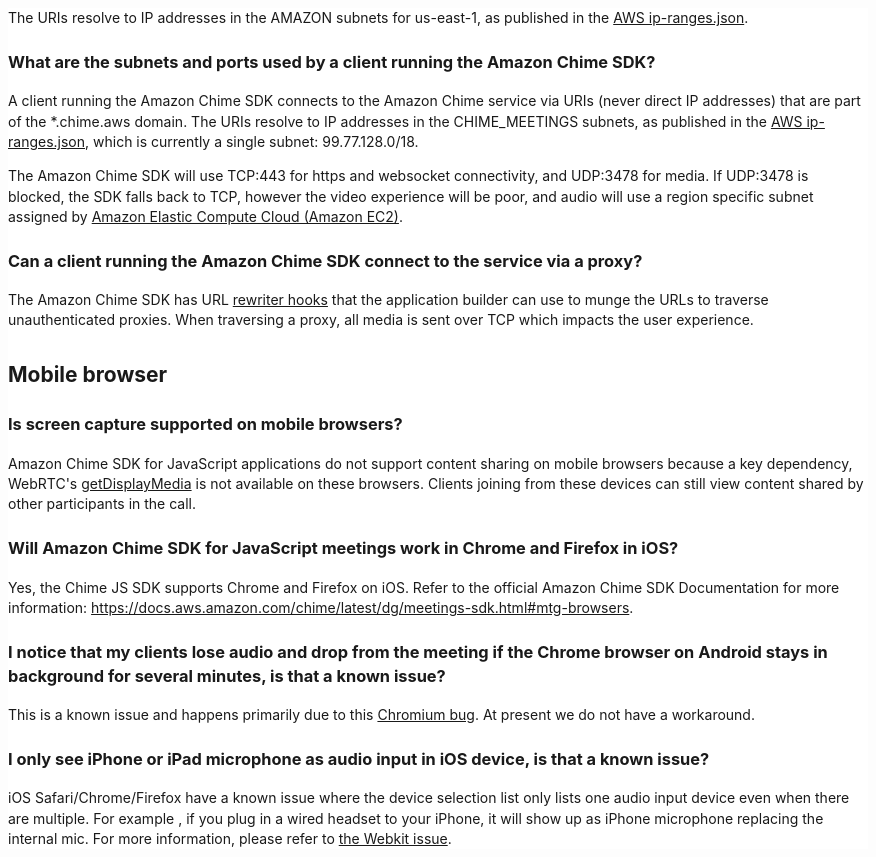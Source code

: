 The URIs resolve to IP addresses in the AMAZON subnets for us-east-1, as published in the [AWS ip-ranges.json](https://docs.aws.amazon.com/general/latest/gr/aws-ip-ranges.html).

### What are the subnets and ports used by a client running the Amazon Chime SDK?

A client running the Amazon Chime SDK connects to the Amazon Chime service via URIs (never direct IP addresses) that are part of the *.chime.aws domain.  The URIs resolve to IP addresses in the CHIME_MEETINGS subnets, as published in the [AWS ip-ranges.json](https://docs.aws.amazon.com/general/latest/gr/aws-ip-ranges.html), which is currently a single subnet: 99.77.128.0/18.

The Amazon Chime SDK will use TCP:443 for https and websocket connectivity, and UDP:3478 for media.  If UDP:3478 is blocked, the SDK falls back to TCP, however the video experience will be poor, and audio will use a region specific subnet assigned by [Amazon Elastic Compute Cloud (Amazon EC2)](https://aws.amazon.com/ec2/).

### Can a client running the Amazon Chime SDK connect to the service via a proxy?

The Amazon Chime SDK has URL [rewriter hooks](https://aws.github.io/amazon-chime-sdk-js/classes/meetingsessionurls.html#urlrewriter) that the application builder can use to munge the URLs to traverse unauthenticated proxies.  When traversing a proxy, all media is sent over TCP which impacts the user experience.

## Mobile browser

### Is screen capture supported on mobile browsers?

Amazon Chime SDK for JavaScript applications do not support content sharing on mobile browsers because a key dependency, WebRTC's [getDisplayMedia](https://developer.mozilla.org/en-US/docs/Web/API/MediaDevices/getDisplayMedia) is not available on these browsers. Clients joining from these devices can still view content shared by other participants in the call.

### Will Amazon Chime SDK for JavaScript meetings work in Chrome and Firefox in iOS?

Yes, the Chime JS SDK supports Chrome and Firefox on iOS. Refer to the official Amazon Chime SDK Documentation for more information: https://docs.aws.amazon.com/chime/latest/dg/meetings-sdk.html#mtg-browsers.

### I notice that my clients lose audio and drop from the meeting if the Chrome browser on Android stays in background for several minutes, is that a known issue?

This is a known issue and happens primarily due to this [Chromium bug](https://bugs.chromium.org/p/chromium/issues/detail?id=951418). At present we do not have a workaround.

### I only see iPhone or iPad microphone as audio input in iOS device, is that a known issue?

iOS Safari/Chrome/Firefox have a known issue where the device selection list only lists one audio input device even when there are multiple. For example
, if you plug in a wired headset to your iPhone, it will show up as iPhone microphone replacing the internal mic. For
 more information, please refer to [the Webkit issue](https://bugs.webkit.org/show_bug.cgi?id=174833). 
